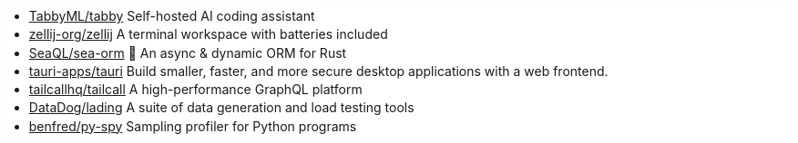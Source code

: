 * [TabbyML/tabby](https://github.com/TabbyML/tabby) Self-hosted AI coding assistant
* [zellij-org/zellij](https://github.com/zellij-org/zellij) A terminal workspace with batteries included
* [SeaQL/sea-orm](https://github.com/SeaQL/sea-orm) 🐚 An async & dynamic ORM for Rust
* [tauri-apps/tauri](https://github.com/tauri-apps/tauri) Build smaller, faster, and more secure desktop applications with a web frontend.
* [tailcallhq/tailcall](https://github.com/tailcallhq/tailcall) A high-performance GraphQL platform
* [DataDog/lading](https://github.com/DataDog/lading) A suite of data generation and load testing tools
* [benfred/py-spy](https://github.com/benfred/py-spy) Sampling profiler for Python programs
